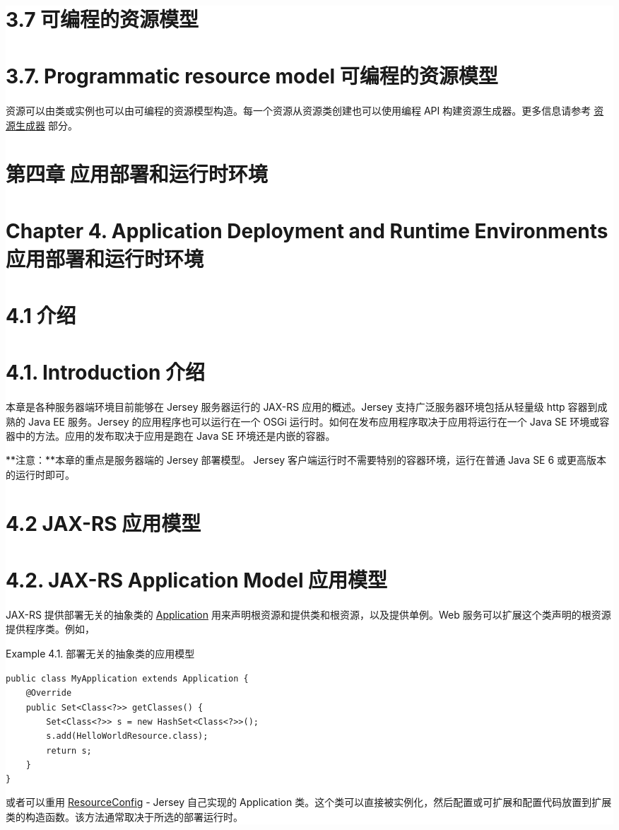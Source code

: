 # 3.7 可编程的资源模型

# 3.7\. Programmatic resource model 可编程的资源模型

资源可以由类或实例也可以由可编程的资源模型构造。每一个资源从资源类创建也可以使用编程 API 构建资源生成器。更多信息请参考 [资源生成器](https://jersey.java.net/documentation/latest/resource-builder.html) 部分。

# 第四章 应用部署和运行时环境

# Chapter 4\. Application Deployment and Runtime Environments 应用部署和运行时环境

# 4.1 介绍

# 4.1\. Introduction 介绍

本章是各种服务器端环境目前能够在 Jersey 服务器运行的 JAX-RS 应用的概述。Jersey 支持广泛服务器环境包括从轻量级 http 容器到成熟的 Java EE 服务。Jersey 的应用程序也可以运行在一个 OSGi 运行时。如何在发布应用程序取决于应用将运行在一个 Java SE 环境或容器中的方法。应用的发布取决于应用是跑在 Java SE 环境还是内嵌的容器。

**注意：**本章的重点是服务器端的 Jersey 部署模型。 Jersey 客户端运行时不需要特别的容器环境，运行在普通 Java SE 6 或更高版本的运行时即可。

# 4.2 JAX-RS 应用模型

# 4.2\. JAX-RS Application Model 应用模型

JAX-RS 提供部署无关的抽象类的 [Application](http://jax-rs-spec.java.net/nonav/2.0/apidocs/javax/ws/rs/core/Application.html) 用来声明根资源和提供类和根资源，以及提供单例。Web 服务可以扩展这个类声明的根资源提供程序类。例如，

Example 4.1\. 部署无关的抽象类的应用模型

```
public class MyApplication extends Application {
    @Override
    public Set<Class<?>> getClasses() {
        Set<Class<?>> s = new HashSet<Class<?>>();
        s.add(HelloWorldResource.class);
        return s;
    }
} 
```

或者可以重用 [ResourceConfig](https://jersey.java.net/apidocs/2.16/jersey/org/glassfish/jersey/server/ResourceConfig.html) - Jersey 自己实现的 Application 类。这个类可以直接被实例化，然后配置或可扩展和配置代码放置到扩展类的构造函数。该方法通常取决于所选的部署运行时。
